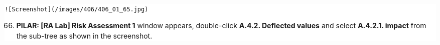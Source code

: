     ![Screenshot](/images/406/406_01_65.jpg)

66. **PILAR: [RA Lab] Risk Assessment 1** window appears, double-click **A.4.2. Deflected values** and select **A.4.2.1. impact** from the sub-tree as shown in the screenshot.
